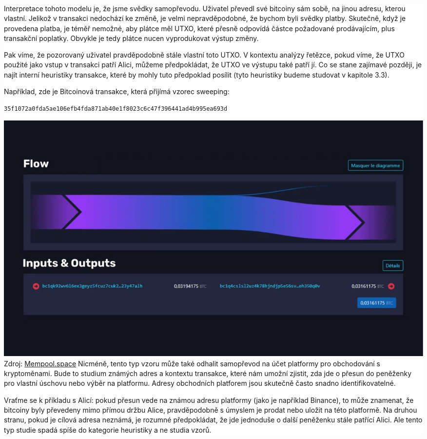 
Interpretace tohoto modelu je, že jsme svědky samopřevodu. Uživatel převedl své bitcoiny sám sobě, na jinou adresu, kterou vlastní. Jelikož v transakci nedochází ke změně, je velmi nepravděpodobné, že bychom byli svědky platby. Skutečně, když je provedena platba, je téměř nemožné, aby plátce měl UTXO, které přesně odpovídá částce požadované prodávajícím, plus transakční poplatky. Obvykle je tedy plátce nucen vyprodukovat výstup změny.

Pak víme, že pozorovaný uživatel pravděpodobně stále vlastní toto UTXO. V kontextu analýzy řetězce, pokud víme, že UTXO použité jako vstup v transakci patří Alici, můžeme předpokládat, že UTXO ve výstupu také patří jí. Co se stane zajímavé později, je najít interní heuristiky transakce, které by mohly tuto předpoklad posílit (tyto heuristiky budeme studovat v kapitole 3.3).

Například, zde je Bitcoinová transakce, která přijímá vzorec sweeping:

```plaintext
35f1072a0fda5ae106efb4fda871ab40e1f8023c6c47f396441ad4b995ea693d
```

![BTC204](assets/cs/32/05.webp)
Zdroj: [Mempool.space](https://mempool.space/fr/tx/35f1072a0fda5ae106efb4fda871ab40e1f8023c6c47f396441ad4b995ea693d) Nicméně, tento typ vzoru může také odhalit samopřevod na účet platformy pro obchodování s kryptoměnami. Bude to studium známých adres a kontextu transakce, které nám umožní zjistit, zda jde o přesun do peněženky pro vlastní úschovu nebo výběr na platformu. Adresy obchodních platforem jsou skutečně často snadno identifikovatelné.

Vraťme se k příkladu s Alicí: pokud přesun vede na známou adresu platformy (jako je například Binance), to může znamenat, že bitcoiny byly převedeny mimo přímou držbu Alice, pravděpodobně s úmyslem je prodat nebo uložit na této platformě. Na druhou stranu, pokud je cílová adresa neznámá, je rozumné předpokládat, že jde jednoduše o další peněženku stále patřící Alici. Ale tento typ studie spadá spíše do kategorie heuristiky a ne studia vzorů.
